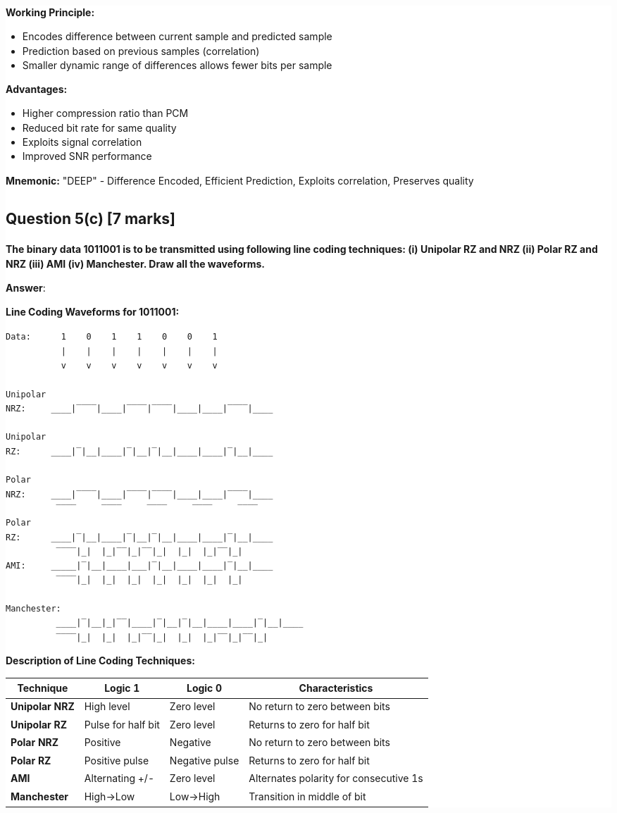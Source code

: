 **Working Principle:**

- Encodes difference between current sample and predicted sample
- Prediction based on previous samples (correlation)
- Smaller dynamic range of differences allows fewer bits per sample

**Advantages:**

- Higher compression ratio than PCM
- Reduced bit rate for same quality
- Exploits signal correlation
- Improved SNR performance

**Mnemonic:** "DEEP" - Difference Encoded, Efficient Prediction, Exploits correlation, Preserves quality

## Question 5(c) [7 marks]

**The binary data 1011001 is to be transmitted using following line coding techniques: (i) Unipolar RZ and NRZ (ii) Polar RZ and NRZ (iii) AMI (iv) Manchester. Draw all the waveforms.**

**Answer**:

**Line Coding Waveforms for 1011001:**

```goat
Data:      1    0    1    1    0    0    1
           |    |    |    |    |    |    |
           v    v    v    v    v    v    v

Unipolar   
NRZ:     ____|‾‾‾‾|____|‾‾‾‾|‾‾‾‾|____|____|‾‾‾‾|____
           
Unipolar  
RZ:      ____|‾|__|____|‾|__|‾|__|____|____|‾|__|____
           
Polar     
NRZ:     ____|‾‾‾‾|____|‾‾‾‾|‾‾‾‾|____|____|‾‾‾‾|____
          ‾‾‾‾     ‾‾‾‾     ‾‾‾‾     ‾‾‾‾     ‾‾‾‾
Polar
RZ:      ____|‾|__|____|‾|__|‾|__|____|____|‾|__|____
          ‾‾‾‾|_|  |_|‾‾|_|‾‾|_|  |_|  |_|‾‾|_|  
AMI:     _____|‾|__|____|___|‾|__|____|____|‾|__|____
          ‾‾‾‾|_|  |_|  |_|  |_|  |_|  |_|  |_|
              
Manchester:
          ____|‾|__|_|‾‾|____|‾|__|‾|__|____|____|‾|__|____
          ‾‾‾‾|_|  |_|  |_|‾‾|_|  |_|  |_|‾‾|_|‾‾|_|
```

**Description of Line Coding Techniques:**

| Technique | Logic 1 | Logic 0 | Characteristics |
|-----------|---------|---------|-----------------|
| **Unipolar NRZ** | High level | Zero level | No return to zero between bits |
| **Unipolar RZ** | Pulse for half bit | Zero level | Returns to zero for half bit |
| **Polar NRZ** | Positive | Negative | No return to zero between bits |
| **Polar RZ** | Positive pulse | Negative pulse | Returns to zero for half bit |
| **AMI** | Alternating +/- | Zero level | Alternates polarity for consecutive 1s |
| **Manchester** | High→Low | Low→High | Transition in middle of bit |
